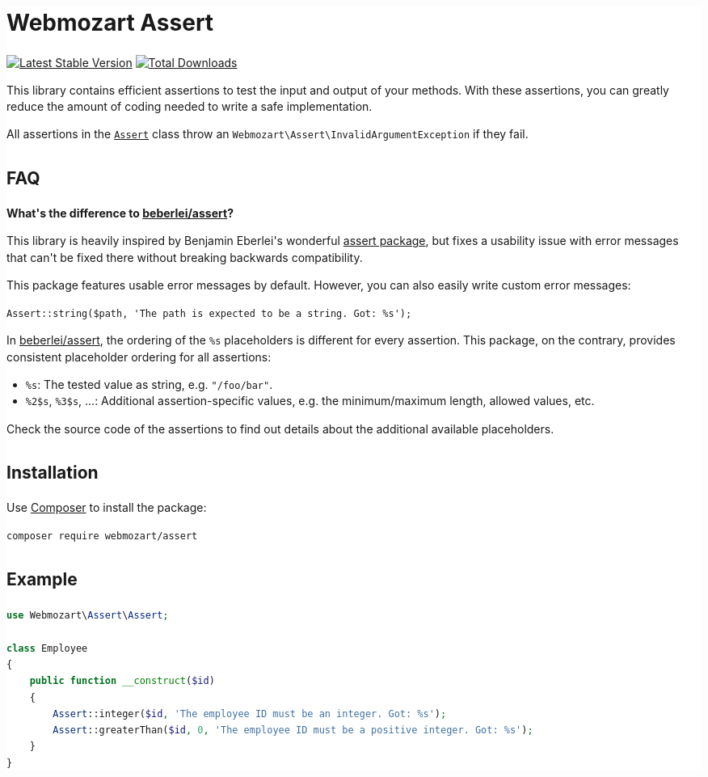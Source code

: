 Webmozart Assert
================

[![Latest Stable Version](https://poser.pugx.org/webmozart/assert/v/stable.svg)](https://packagist.org/packages/webmozart/assert)
[![Total Downloads](https://poser.pugx.org/webmozart/assert/downloads.svg)](https://packagist.org/packages/webmozart/assert)

This library contains efficient assertions to test the input and output of
your methods. With these assertions, you can greatly reduce the amount of coding
needed to write a safe implementation.

All assertions in the [`Assert`] class throw an `Webmozart\Assert\InvalidArgumentException` if
they fail.

FAQ
---

**What's the difference to [beberlei/assert]?**

This library is heavily inspired by Benjamin Eberlei's wonderful [assert package],
but fixes a usability issue with error messages that can't be fixed there without
breaking backwards compatibility.

This package features usable error messages by default. However, you can also
easily write custom error messages:

```
Assert::string($path, 'The path is expected to be a string. Got: %s');
```

In [beberlei/assert], the ordering of the `%s` placeholders is different for
every assertion. This package, on the contrary, provides consistent placeholder
ordering for all assertions:

* `%s`: The tested value as string, e.g. `"/foo/bar"`.
* `%2$s`, `%3$s`, ...: Additional assertion-specific values, e.g. the
  minimum/maximum length, allowed values, etc.

Check the source code of the assertions to find out details about the additional
available placeholders.

Installation
------------

Use [Composer] to install the package:

```bash
composer require webmozart/assert
```

Example
-------

```php
use Webmozart\Assert\Assert;

class Employee
{
    public function __construct($id)
    {
        Assert::integer($id, 'The employee ID must be an integer. Got: %s');
        Assert::greaterThan($id, 0, 'The employee ID must be a positive integer. Got: %s');
    }
}
```


[beberlei/assert]: https://github.com/beberlei/assert
[assert package]: https://github.com/beberlei/assert
[Composer]: https://getcomposer.org
[Bernhard Schussek]: https://webmozarts.com
[The Community Contributors]: https://github.com/webmozart/assert/graphs/contributors
[issue tracker]: https://github.com/webmozart/assert/issues
[Git repository]: https://github.com/webmozart/assert
[@webmozart]: https://twitter.com/webmozart
[MIT license]: LICENSE
[`Assert`]: src/Assert.php